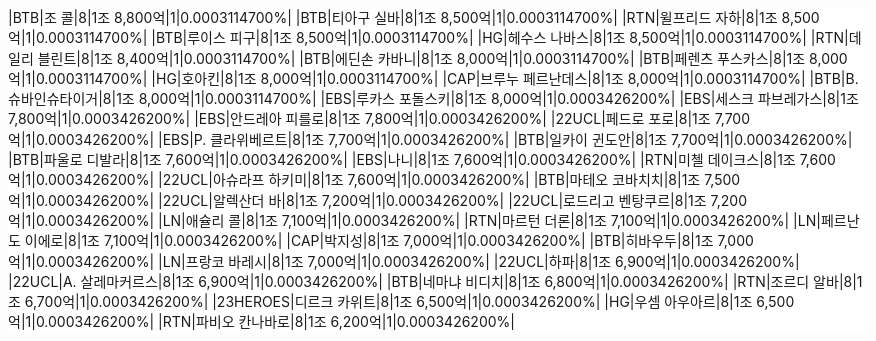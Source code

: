 |BTB|조 콜|8|1조 8,800억|1|0.0003114700%|
|BTB|티아구 실바|8|1조 8,500억|1|0.0003114700%|
|RTN|윌프리드 자하|8|1조 8,500억|1|0.0003114700%|
|BTB|루이스 피구|8|1조 8,500억|1|0.0003114700%|
|HG|헤수스 나바스|8|1조 8,500억|1|0.0003114700%|
|RTN|데일리 블린트|8|1조 8,400억|1|0.0003114700%|
|BTB|에딘손 카바니|8|1조 8,000억|1|0.0003114700%|
|BTB|페렌츠 푸스카스|8|1조 8,000억|1|0.0003114700%|
|HG|호아킨|8|1조 8,000억|1|0.0003114700%|
|CAP|브루누 페르난데스|8|1조 8,000억|1|0.0003114700%|
|BTB|B. 슈바인슈타이거|8|1조 8,000억|1|0.0003114700%|
|EBS|루카스 포돌스키|8|1조 8,000억|1|0.0003426200%|
|EBS|세스크 파브레가스|8|1조 7,800억|1|0.0003426200%|
|EBS|안드레아 피를로|8|1조 7,800억|1|0.0003426200%|
|22UCL|페드로 포로|8|1조 7,700억|1|0.0003426200%|
|EBS|P. 클라위베르트|8|1조 7,700억|1|0.0003426200%|
|BTB|일카이 귄도안|8|1조 7,700억|1|0.0003426200%|
|BTB|파울로 디발라|8|1조 7,600억|1|0.0003426200%|
|EBS|나니|8|1조 7,600억|1|0.0003426200%|
|RTN|미첼 데이크스|8|1조 7,600억|1|0.0003426200%|
|22UCL|아슈라프 하키미|8|1조 7,600억|1|0.0003426200%|
|BTB|마테오 코바치치|8|1조 7,500억|1|0.0003426200%|
|22UCL|알렉산더 바|8|1조 7,200억|1|0.0003426200%|
|22UCL|로드리고 벤탕쿠르|8|1조 7,200억|1|0.0003426200%|
|LN|애슐리 콜|8|1조 7,100억|1|0.0003426200%|
|RTN|마르턴 더론|8|1조 7,100억|1|0.0003426200%|
|LN|페르난도 이에로|8|1조 7,100억|1|0.0003426200%|
|CAP|박지성|8|1조 7,000억|1|0.0003426200%|
|BTB|히바우두|8|1조 7,000억|1|0.0003426200%|
|LN|프랑코 바레시|8|1조 7,000억|1|0.0003426200%|
|22UCL|하파|8|1조 6,900억|1|0.0003426200%|
|22UCL|A. 살레마커르스|8|1조 6,900억|1|0.0003426200%|
|BTB|네마냐 비디치|8|1조 6,800억|1|0.0003426200%|
|RTN|조르디 알바|8|1조 6,700억|1|0.0003426200%|
|23HEROES|디르크 카위트|8|1조 6,500억|1|0.0003426200%|
|HG|우셈 아우아르|8|1조 6,500억|1|0.0003426200%|
|RTN|파비오 칸나바로|8|1조 6,200억|1|0.0003426200%|